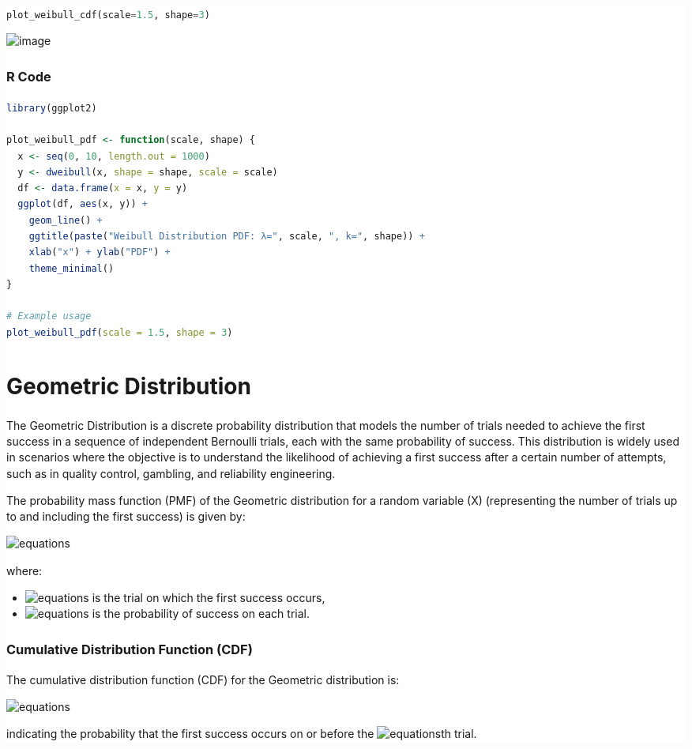 ```python
plot_weibull_cdf(scale=1.5, shape=3)

```
![image](https://github.com/BytesOfIntelligences/Distributions/assets/56669333/eaabb79b-2318-431a-b555-500907796b92)
### R Code 

```r
library(ggplot2)

plot_weibull_pdf <- function(scale, shape) {
  x <- seq(0, 10, length.out = 1000)
  y <- dweibull(x, shape = shape, scale = scale)
  df <- data.frame(x = x, y = y)
  ggplot(df, aes(x, y)) +
    geom_line() +
    ggtitle(paste("Weibull Distribution PDF: λ=", scale, ", k=", shape)) +
    xlab("x") + ylab("PDF") +
    theme_minimal()
}

# Example usage
plot_weibull_pdf(scale = 1.5, shape = 3)
```

# Geometric Distribution

The Geometric Distribution is a discrete probability distribution that models the number of trials needed to achieve the first success in a sequence of independent Bernoulli trials, each with the same probability of success. This distribution is widely used in scenarios where the objective is to understand the likelihood of achieving a first success after a certain number of attempts, such as in quality control, gambling, and reliability engineering.


The probability mass function (PMF) of the Geometric distribution for a random variable \(X\) (representing the number of trials up to and including the first success) is given by:

![equations](https://latex.codecogs.com/svg.image?P(X=x)=(1-p)^{x-1}p&space;)

where:
- ![equations](https://latex.codecogs.com/svg.image?x\in\{1,2,3,\dots\}) is the trial on which the first success occurs,
- ![equations](https://latex.codecogs.com/svg.image?p) is the probability of success on each trial.

### Cumulative Distribution Function (CDF)

The cumulative distribution function (CDF) for the Geometric distribution is:

![equations](https://latex.codecogs.com/svg.image?F(x)=1-(1-p)^x&space;)

indicating the probability that the first success occurs on or before the ![equations](https://latex.codecogs.com/svg.image?x)th trial.
